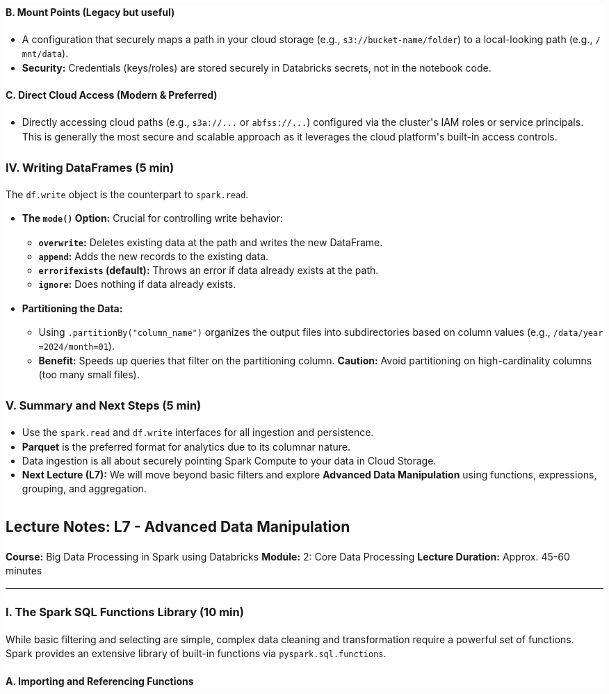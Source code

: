 #### B. Mount Points (Legacy but useful)

  * A configuration that securely maps a path in your cloud storage (e.g., `s3://bucket-name/folder`) to a local-looking path (e.g., `/mnt/data`).
  * **Security:** Credentials (keys/roles) are stored securely in Databricks secrets, not in the notebook code.

#### C. Direct Cloud Access (Modern & Preferred)

  * Directly accessing cloud paths (e.g., `s3a://...` or `abfss://...`) configured via the cluster's IAM roles or service principals. This is generally the most secure and scalable approach as it leverages the cloud platform's built-in access controls.

### IV. Writing DataFrames (5 min)

The `df.write` object is the counterpart to `spark.read`.

  * **The `mode()` Option:** Crucial for controlling write behavior:

      * **`overwrite`:** Deletes existing data at the path and writes the new DataFrame.
      * **`append`:** Adds the new records to the existing data.
      * **`errorifexists` (default):** Throws an error if data already exists at the path.
      * **`ignore`:** Does nothing if data already exists.

  * **Partitioning the Data:**

      * Using `.partitionBy("column_name")` organizes the output files into subdirectories based on column values (e.g., `/data/year=2024/month=01`).
      * **Benefit:** Speeds up queries that filter on the partitioning column. **Caution:** Avoid partitioning on high-cardinality columns (too many small files).

### V. Summary and Next Steps (5 min)

  * Use the `spark.read` and `df.write` interfaces for all ingestion and persistence.
  * **Parquet** is the preferred format for analytics due to its columnar nature.
  * Data ingestion is all about securely pointing Spark Compute to your data in Cloud Storage.
  * **Next Lecture (L7):** We will move beyond basic filters and explore **Advanced Data Manipulation** using functions, expressions, grouping, and aggregation.

  ## Lecture Notes: L7 - Advanced Data Manipulation

**Course:** Big Data Processing in Spark using Databricks
**Module:** 2: Core Data Processing
**Lecture Duration:** Approx. 45-60 minutes

-----

### I. The Spark SQL Functions Library (10 min)

While basic filtering and selecting are simple, complex data cleaning and transformation require a powerful set of functions. Spark provides an extensive library of built-in functions via `pyspark.sql.functions`.

#### A. Importing and Referencing Functions
